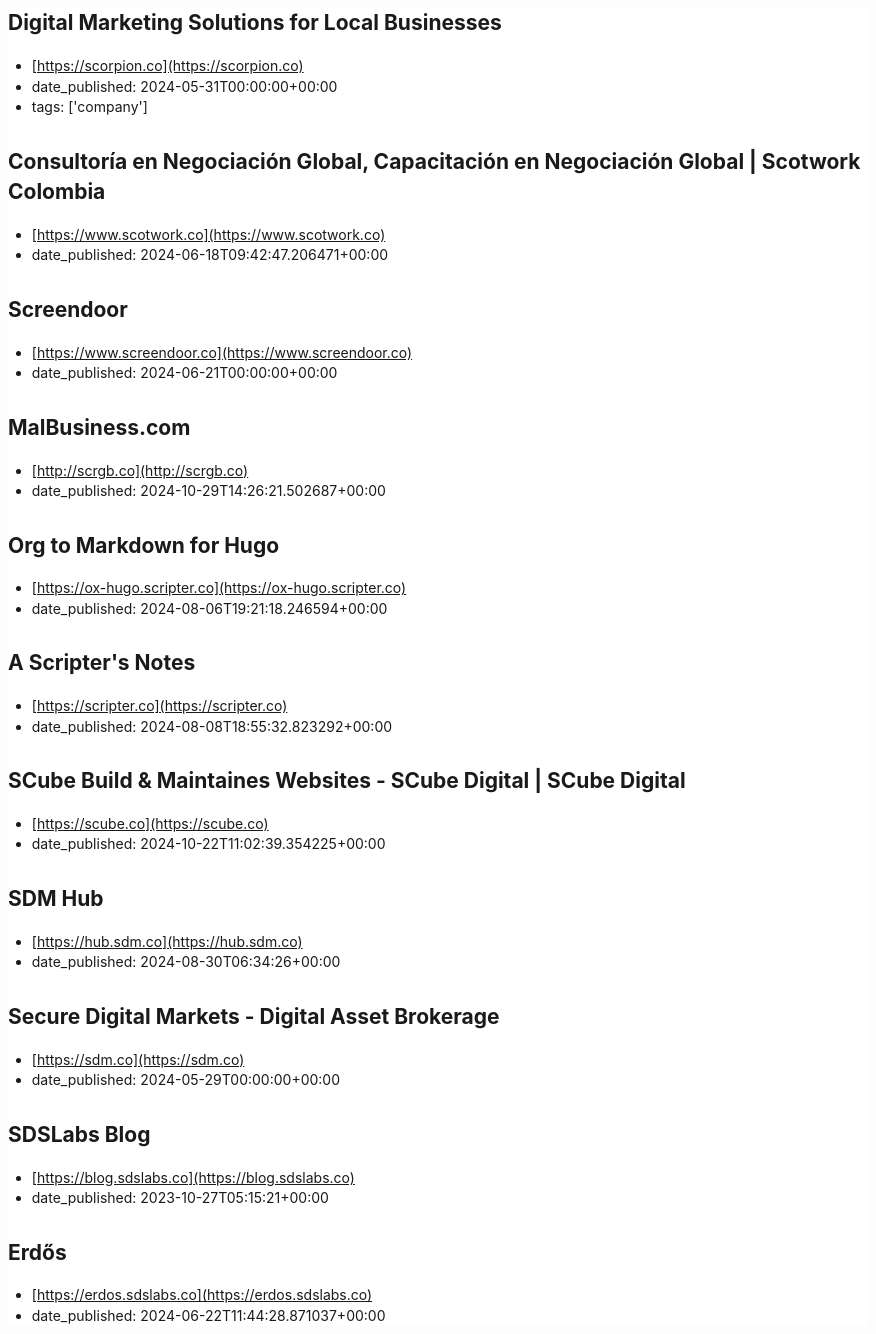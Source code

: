  ## Digital Marketing Solutions for Local Businesses
 - [https://scorpion.co](https://scorpion.co)
 - date_published: 2024-05-31T00:00:00+00:00
 - tags: ['company']

 ## Consultoría en Negociación Global, Capacitación en Negociación Global | Scotwork Colombia
 - [https://www.scotwork.co](https://www.scotwork.co)
 - date_published: 2024-06-18T09:42:47.206471+00:00

 ## Screendoor
 - [https://www.screendoor.co](https://www.screendoor.co)
 - date_published: 2024-06-21T00:00:00+00:00

 ## MalBusiness.com
 - [http://scrgb.co](http://scrgb.co)
 - date_published: 2024-10-29T14:26:21.502687+00:00

 ## Org to Markdown for Hugo
 - [https://ox-hugo.scripter.co](https://ox-hugo.scripter.co)
 - date_published: 2024-08-06T19:21:18.246594+00:00

 ## A Scripter's Notes
 - [https://scripter.co](https://scripter.co)
 - date_published: 2024-08-08T18:55:32.823292+00:00

 ## SCube Build & Maintaines Websites - SCube Digital | SCube Digital
 - [https://scube.co](https://scube.co)
 - date_published: 2024-10-22T11:02:39.354225+00:00

 ## SDM Hub
 - [https://hub.sdm.co](https://hub.sdm.co)
 - date_published: 2024-08-30T06:34:26+00:00

 ## Secure Digital Markets - Digital Asset Brokerage
 - [https://sdm.co](https://sdm.co)
 - date_published: 2024-05-29T00:00:00+00:00

 ## SDSLabs Blog
 - [https://blog.sdslabs.co](https://blog.sdslabs.co)
 - date_published: 2023-10-27T05:15:21+00:00

 ## Erdős
 - [https://erdos.sdslabs.co](https://erdos.sdslabs.co)
 - date_published: 2024-06-22T11:44:28.871037+00:00
